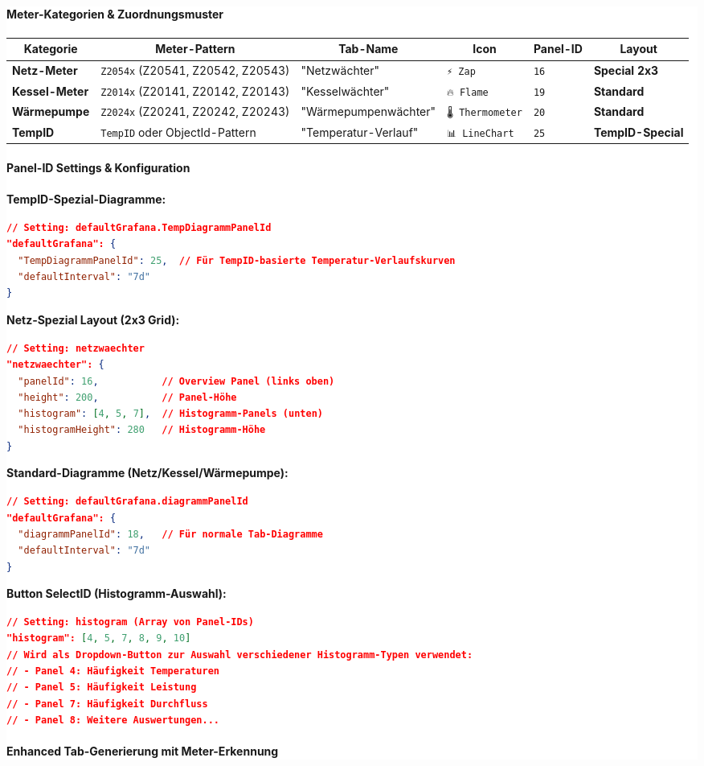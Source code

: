 #### **Meter-Kategorien & Zuordnungsmuster**

| **Kategorie** | **Meter-Pattern** | **Tab-Name** | **Icon** | **Panel-ID** | **Layout** |
|---------------|------------------|--------------|----------|--------------|------------|
| **Netz-Meter** | `Z2054x` (Z20541, Z20542, Z20543) | "Netzwächter" | `⚡ Zap` | `16` | **Special 2x3** |
| **Kessel-Meter** | `Z2014x` (Z20141, Z20142, Z20143) | "Kesselwächter" | `🔥 Flame` | `19` | **Standard** |
| **Wärmepumpe** | `Z2024x` (Z20241, Z20242, Z20243) | "Wärmepumpenwächter" | `🌡️ Thermometer` | `20` | **Standard** |
| **TempID** | `TempID` oder ObjectId-Pattern | "Temperatur-Verlauf" | `📊 LineChart` | `25` | **TempID-Special** |

#### **Panel-ID Settings & Konfiguration**

**TempID-Spezial-Diagramme:**
```json
// Setting: defaultGrafana.TempDiagrammPanelId
"defaultGrafana": {
  "TempDiagrammPanelId": 25,  // Für TempID-basierte Temperatur-Verlaufskurven
  "defaultInterval": "7d"
}
```

**Netz-Spezial Layout (2x3 Grid):**
```json
// Setting: netzwaechter
"netzwaechter": {
  "panelId": 16,           // Overview Panel (links oben)
  "height": 200,           // Panel-Höhe
  "histogram": [4, 5, 7],  // Histogramm-Panels (unten)
  "histogramHeight": 280   // Histogramm-Höhe
}
```

**Standard-Diagramme (Netz/Kessel/Wärmepumpe):**
```json
// Setting: defaultGrafana.diagrammPanelId
"defaultGrafana": {
  "diagrammPanelId": 18,   // Für normale Tab-Diagramme
  "defaultInterval": "7d"
}
```

**Button SelectID (Histogramm-Auswahl):**
```json
// Setting: histogram (Array von Panel-IDs)
"histogram": [4, 5, 7, 8, 9, 10]
// Wird als Dropdown-Button zur Auswahl verschiedener Histogramm-Typen verwendet:
// - Panel 4: Häufigkeit Temperaturen
// - Panel 5: Häufigkeit Leistung  
// - Panel 7: Häufigkeit Durchfluss
// - Panel 8: Weitere Auswertungen...
```

#### **Enhanced Tab-Generierung mit Meter-Erkennung**
